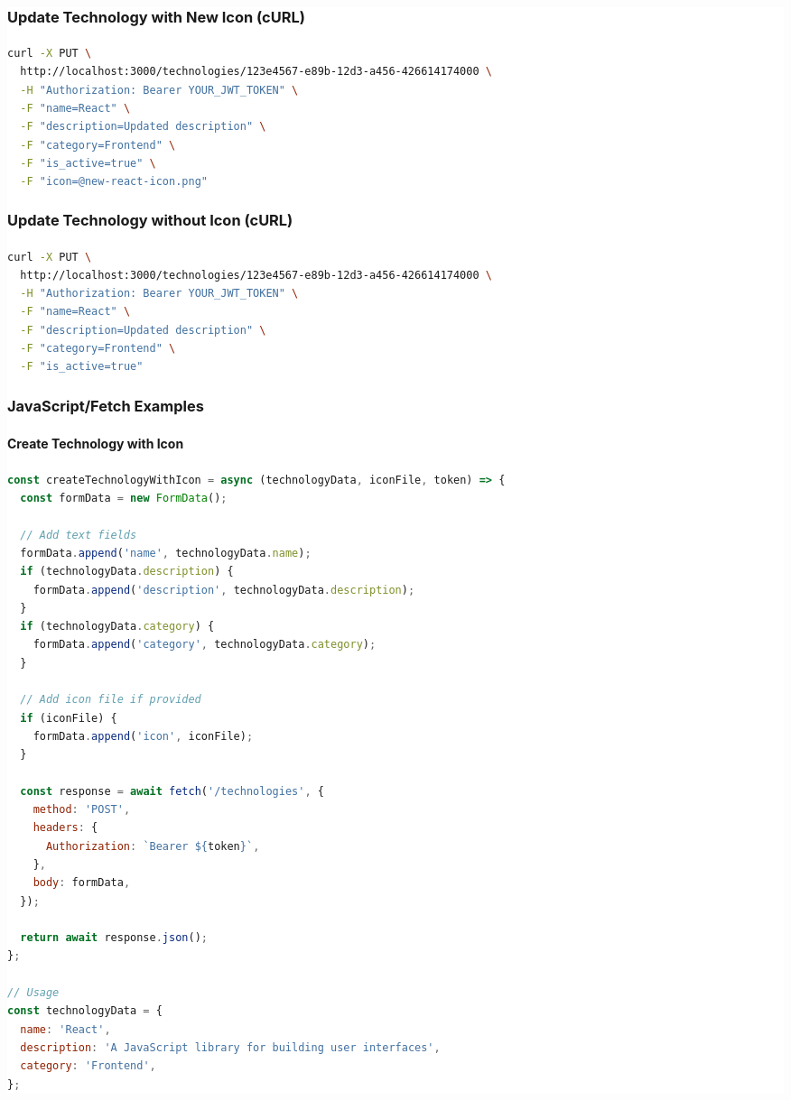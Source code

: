 ### **Update Technology with New Icon (cURL)**

```bash
curl -X PUT \
  http://localhost:3000/technologies/123e4567-e89b-12d3-a456-426614174000 \
  -H "Authorization: Bearer YOUR_JWT_TOKEN" \
  -F "name=React" \
  -F "description=Updated description" \
  -F "category=Frontend" \
  -F "is_active=true" \
  -F "icon=@new-react-icon.png"
```

### **Update Technology without Icon (cURL)**

```bash
curl -X PUT \
  http://localhost:3000/technologies/123e4567-e89b-12d3-a456-426614174000 \
  -H "Authorization: Bearer YOUR_JWT_TOKEN" \
  -F "name=React" \
  -F "description=Updated description" \
  -F "category=Frontend" \
  -F "is_active=true"
```

### **JavaScript/Fetch Examples**

#### **Create Technology with Icon**

```javascript
const createTechnologyWithIcon = async (technologyData, iconFile, token) => {
  const formData = new FormData();

  // Add text fields
  formData.append('name', technologyData.name);
  if (technologyData.description) {
    formData.append('description', technologyData.description);
  }
  if (technologyData.category) {
    formData.append('category', technologyData.category);
  }

  // Add icon file if provided
  if (iconFile) {
    formData.append('icon', iconFile);
  }

  const response = await fetch('/technologies', {
    method: 'POST',
    headers: {
      Authorization: `Bearer ${token}`,
    },
    body: formData,
  });

  return await response.json();
};

// Usage
const technologyData = {
  name: 'React',
  description: 'A JavaScript library for building user interfaces',
  category: 'Frontend',
};

```